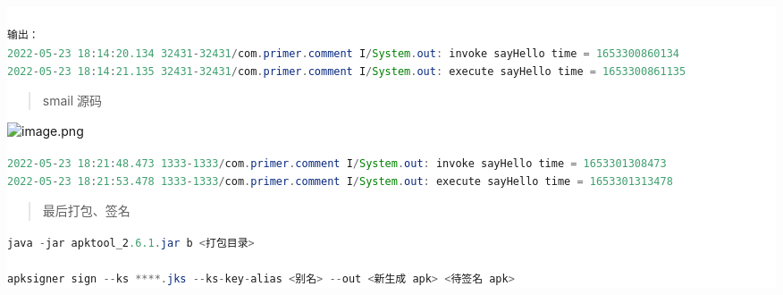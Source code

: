 ```java

输出：
2022-05-23 18:14:20.134 32431-32431/com.primer.comment I/System.out: invoke sayHello time = 1653300860134
2022-05-23 18:14:21.135 32431-32431/com.primer.comment I/System.out: execute sayHello time = 1653300861135
```

> smail 源码

![image.png](https://img-blog.csdnimg.cn/img_convert/c3849a7c84f328e728c7c3ad6b929736.png)

```java
2022-05-23 18:21:48.473 1333-1333/com.primer.comment I/System.out: invoke sayHello time = 1653301308473
2022-05-23 18:21:53.478 1333-1333/com.primer.comment I/System.out: execute sayHello time = 1653301313478
```

> 最后打包、签名

```java
java -jar apktool_2.6.1.jar b <打包目录> 

apksigner sign --ks ****.jks --ks-key-alias <别名> --out <新生成 apk> <待签名 apk>
```


